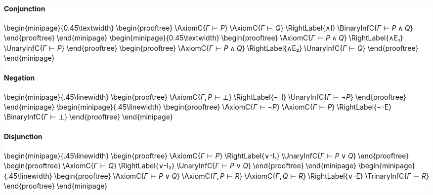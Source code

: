 #### Conjunction

\begin{minipage}{0.45\textwidth}
\begin{prooftree}
\AxiomC{$Γ ⊢ P$}
\AxiomC{$Γ ⊢ Q$}
\RightLabel{∧I}
\BinaryInfC{$Γ ⊢ P ∧ Q$}
\end{prooftree}
\end{minipage}
\begin{minipage}{0.45\textwidth}
\begin{prooftree}
\AxiomC{$Γ ⊢ P ∧ Q$}
\RightLabel{∧E₁}
\UnaryInfC{$Γ ⊢ P$}
\end{prooftree}
\begin{prooftree}
\AxiomC{$Γ ⊢ P ∧ Q$}
\RightLabel{∧E₂}
\UnaryInfC{$Γ ⊢ Q$}
\end{prooftree}
\end{minipage}


#### Negation

\begin{minipage}{.45\linewidth}
\begin{prooftree}
\AxiomC{$Γ, P ⊢ ⊥$}
\RightLabel{$¬$-I}
\UnaryInfC{$Γ ⊢ ¬ P$}
\end{prooftree}
\end{minipage}
\begin{minipage}{.45\linewidth}
\begin{prooftree}
\AxiomC{$Γ ⊢ ¬ P$}
\AxiomC{$Γ ⊢ P$}
\RightLabel{$¬$-E}
\BinaryInfC{$Γ ⊢ ⊥$}
\end{prooftree}
\end{minipage}

#### Disjunction
\begin{minipage}{.45\linewidth}
\begin{prooftree}
\AxiomC{$Γ ⊢ P$}
\RightLabel{∨-I₁}
\UnaryInfC{$Γ ⊢ P ∨ Q$}
\end{prooftree}
\begin{prooftree}
\AxiomC{$Γ ⊢ Q$}
\RightLabel{∨-I₂}
\UnaryInfC{$Γ ⊢ P ∨ Q$}
\end{prooftree}
\end{minipage}
\begin{minipage}{.45\linewidth}
\begin{prooftree}
\AxiomC{$Γ ⊢ P ∨ Q$}
\AxiomC{$Γ, P ⊢ R$}
\AxiomC{$Γ, Q ⊢ R$}
\RightLabel{$∨$-E}
\TrinaryInfC{$Γ ⊢ R$}
\end{prooftree}
\end{minipage}
